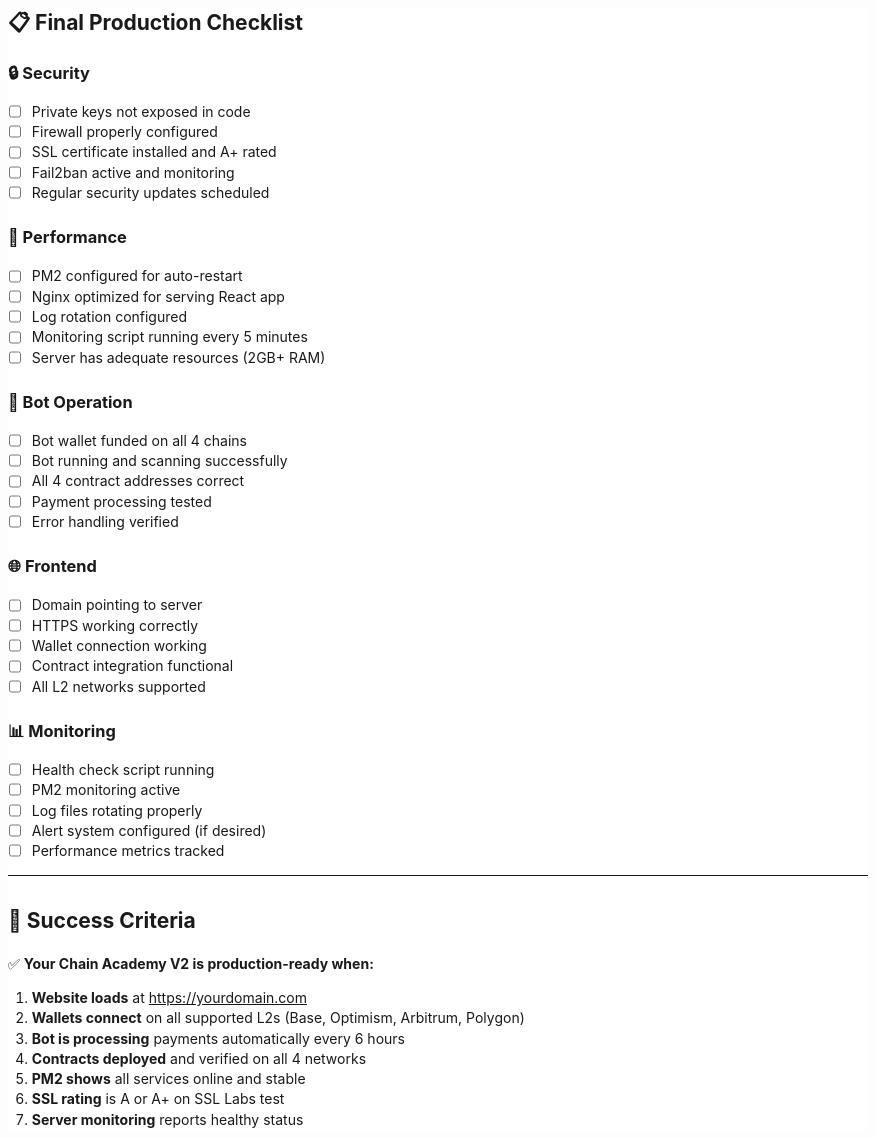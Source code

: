 
## 📋 Final Production Checklist

### 🔒 Security
- [ ] Private keys not exposed in code
- [ ] Firewall properly configured
- [ ] SSL certificate installed and A+ rated
- [ ] Fail2ban active and monitoring
- [ ] Regular security updates scheduled

### 🚀 Performance  
- [ ] PM2 configured for auto-restart
- [ ] Nginx optimized for serving React app
- [ ] Log rotation configured
- [ ] Monitoring script running every 5 minutes
- [ ] Server has adequate resources (2GB+ RAM)

### 🤖 Bot Operation
- [ ] Bot wallet funded on all 4 chains
- [ ] Bot running and scanning successfully
- [ ] All 4 contract addresses correct
- [ ] Payment processing tested
- [ ] Error handling verified

### 🌐 Frontend
- [ ] Domain pointing to server
- [ ] HTTPS working correctly
- [ ] Wallet connection working
- [ ] Contract integration functional
- [ ] All L2 networks supported

### 📊 Monitoring
- [ ] Health check script running
- [ ] PM2 monitoring active
- [ ] Log files rotating properly
- [ ] Alert system configured (if desired)
- [ ] Performance metrics tracked

---

## 🎉 Success Criteria

✅ **Your Chain Academy V2 is production-ready when:**

1. **Website loads** at https://yourdomain.com
2. **Wallets connect** on all supported L2s (Base, Optimism, Arbitrum, Polygon)
3. **Bot is processing** payments automatically every 6 hours
4. **Contracts deployed** and verified on all 4 networks
5. **PM2 shows** all services online and stable
6. **SSL rating** is A or A+ on SSL Labs test
7. **Server monitoring** reports healthy status
